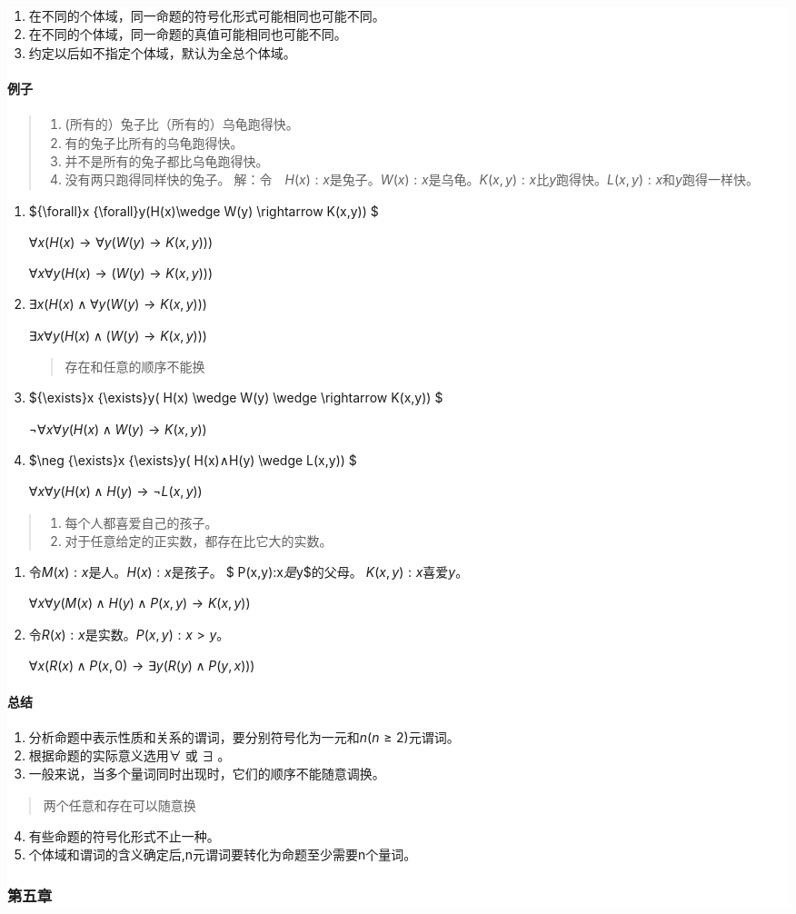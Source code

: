 1. 在不同的个体域，同一命题的符号化形式可能相同也可能不同。
2. 在不同的个体域，同一命题的真值可能相同也可能不同。
3. 约定以后如不指定个体域，默认为全总个体域。



#### 例子

> 1. (所有的）兔子比（所有的）乌龟跑得快。
> 1. 有的兔子比所有的乌龟跑得快。
> 3. 并不是所有的兔子都比乌龟跑得快。
> 4. 没有两只跑得同样快的兔子。
解：令　$H(x): x$是兔子$。W(x):x$是乌龟。$K(x,y):x$比$y$跑得快。$L(x,y):x$和$y$跑得一样快。

1. ${\forall}x {\forall}y(H(x)\wedge W(y) \rightarrow K(x,y))      $  

   ${\forall}x (H(x) \rightarrow {\forall} y(W(y) \rightarrow K(x,y)))$

   ${\forall}x {\forall} y(H(x) \rightarrow  (W(y) \rightarrow K(x,y)))$

2. ${\exists}x (H(x)\wedge {\forall}y(W(y) \rightarrow K(x,y)))$

   ${\exists}x{\forall}y (H(x)\wedge(W(y) \rightarrow K(x,y)))$

   > 存在和任意的顺序不能换

1. ${\exists}x {\exists}y( H(x) \wedge W(y) \wedge \rightarrow K(x,y))      $

   $\neg {\forall}x {\forall}y(H(x) \wedge W(y) \rightarrow K(x,y))$

2. $\neg {\exists}x {\exists}y( H(x)∧H(y) \wedge L(x,y))    $  

   ${\forall}x {\forall}y(H(x)\wedge H(y) \rightarrow \neg L(x,y))$



> 1. 每个人都喜爱自己的孩子。
> 2. 对于任意给定的正实数，都存在比它大的实数。

1. 令$M(x): x$是人。$H(x):x$是孩子。         $ P(x,y):x$是$y$的父母。 $K(x,y):x$喜爱$y$。      　 

   ${\forall}x {\forall}y(M(x) \wedge H(y) \wedge P(x,y)  \rightarrow K(x,y))$

2. 令$R(x): x$是实数。$P(x,y): x > y$。     　 

   ${\forall}x(R(x)\wedge P(x,0)\rightarrow  {\exists}y(R(y) \wedge P(y,x)))$



#### 总结

1. 分析命题中表示性质和关系的谓词，要分别符号化为一元和$n(n ≥ 2)$元谓词。
2. 根据命题的实际意义选用${\forall}$ 或 ${\exists}$ 。
3. 一般来说，当多个量词同时出现时，它们的顺序不能随意调换。

> 两个任意和存在可以随意换

4. 有些命题的符号化形式不止一种。
5. 个体域和谓词的含义确定后,n元谓词要转化为命题至少需要n个量词。



### 第五章
